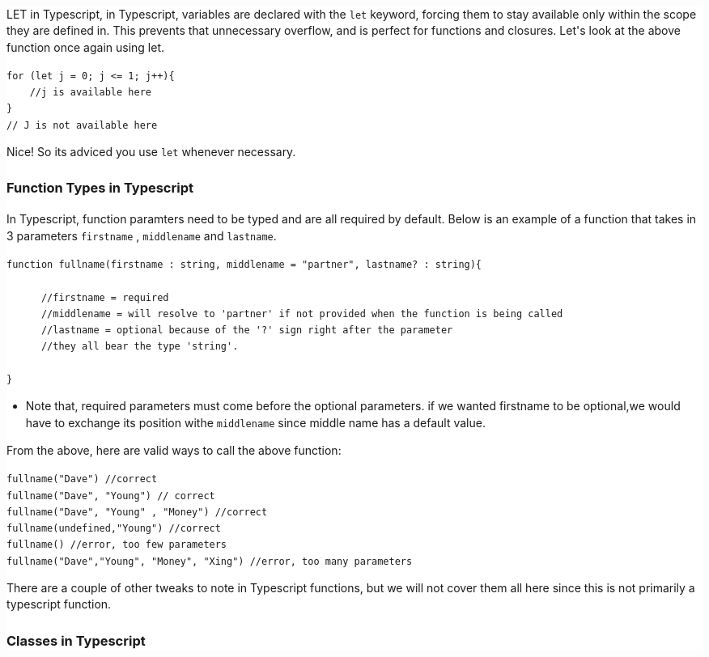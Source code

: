 LET in Typescript,  in Typescript, variables are declared with the `let` keyword, forcing them to stay available only within the scope they are defined in. This prevents that unnecessary overflow, and is perfect for functions and closures. Let's look at the above function once again using let.
```  
for (let j = 0; j <= 1; j++){
	//j is available here
}
// J is not available here

```
Nice! So its adviced you use `let` whenever necessary. 

### Function Types in Typescript
In Typescript, function paramters need to be typed and are all required by default. Below is an example of a function that takes in 3 parameters `firstname` , `middlename` and `lastname`.

```
function fullname(firstname : string, middlename = "partner", lastname? : string){
      
      //firstname = required
      //middlename = will resolve to 'partner' if not provided when the function is being called
      //lastname = optional because of the '?' sign right after the parameter
      //they all bear the type 'string'.

}
```
* Note that, required parameters must come before the optional parameters. if we wanted firstname to be optional,we would have to exchange its position withe `middlename` since middle name has a default value. 

From the above, here are valid ways to call the above function:
```
fullname("Dave") //correct
fullname("Dave", "Young") // correct
fullname("Dave", "Young" , "Money") //correct
fullname(undefined,"Young") //correct
fullname() //error, too few parameters
fullname("Dave","Young", "Money", "Xing") //error, too many parameters
```
There are a couple of other tweaks to note in Typescript functions, but we will not cover them all here since this is not primarily a typescript function.

### Classes in Typescript
















